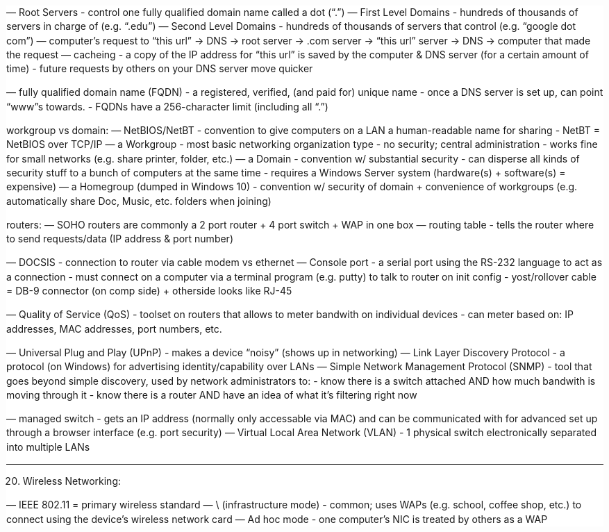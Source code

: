 — Root Servers - control one fully qualified domain name called a dot (“.”)
— First Level Domains - hundreds of thousands of servers in charge of (e.g. “.edu”)
— Second Level Domains - hundreds of thousands of servers that control  (e.g. “google dot com”)
— computer’s request to  “this url” -> DNS -> root server -> .com server -> “this url” server -> DNS -> computer that made the request
— cacheing - a copy of the IP address for “this url” is saved by the computer & DNS server (for a certain amount of time) - future requests by others on your DNS server move quicker

— fully qualified domain name (FQDN) - a registered, verified, (and paid for) unique name - once a DNS server is set up, can point “www”s towards.
	- FQDNs have a 256-character limit (including all “.”)

workgroup vs domain:
— NetBIOS/NetBT - convention to give computers on a LAN a human-readable name for sharing
	- NetBT = NetBIOS over TCP/IP
— a Workgroup - most basic networking organization type
	- no security; central administration
	- works fine for small networks (e.g. share printer, folder, etc.)
— a Domain - convention w/ substantial security - can disperse all kinds of security stuff to a bunch of computers at the same time
	- requires a Windows Server system (hardware(s) + software(s) = expensive)
— a Homegroup (dumped in Windows 10) - convention w/ security of domain + convenience of workgroups (e.g. automatically share Doc, Music, etc. folders when joining)

routers:
— SOHO routers are commonly a 2 port router + 4 port switch + WAP in one box
— routing table - tells the router where to send requests/data (IP address & port number)

— DOCSIS - connection to router via cable modem vs ethernet
— Console port - a serial port using the RS-232 language to act as a connection
	- must connect on a computer via a terminal program (e.g. putty) to talk to router on init config
	- yost/rollover cable = DB-9 connector (on comp side) + otherside looks like RJ-45

— Quality of Service (QoS) - toolset on routers that allows to meter bandwith on individual devices
	- can meter based on: IP addresses, MAC addresses, port numbers, etc.

— Universal Plug and Play (UPnP) - makes a device “noisy” (shows up in networking) 
— Link Layer Discovery Protocol - a protocol (on Windows) for advertising identity/capability over LANs
— Simple Network Management Protocol (SNMP) - tool that goes beyond simple discovery, used by network administrators to:
	- know there is a switch attached AND how much bandwith is moving through it
	- know there is a router AND have an idea of what it’s filtering right now

— managed switch - gets an IP address (normally only accessable via MAC) and can be communicated with for advanced set up through a browser interface (e.g. port security)
— Virtual Local Area Network (VLAN) - 1 physical switch electronically separated into multiple LANs

______
20. Wireless Networking:

— IEEE 802.11 = primary wireless standard
— \ (infrastructure mode) - common; uses WAPs (e.g. school, coffee shop, etc.) to connect using the device’s wireless network card
— Ad hoc mode - one computer’s NIC is treated by others as a WAP
